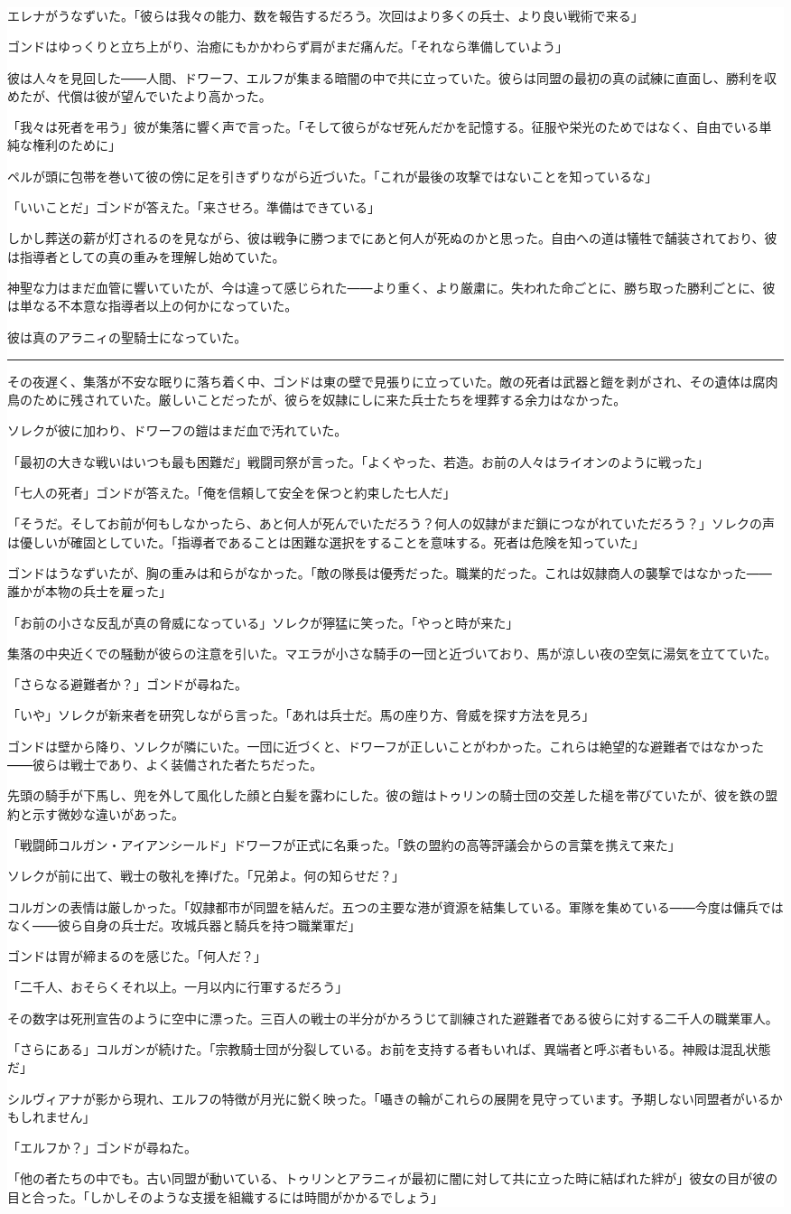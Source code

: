 エレナがうなずいた。「彼らは我々の能力、数を報告するだろう。次回はより多くの兵士、より良い戦術で来る」

ゴンドはゆっくりと立ち上がり、治癒にもかかわらず肩がまだ痛んだ。「それなら準備していよう」

彼は人々を見回した——人間、ドワーフ、エルフが集まる暗闇の中で共に立っていた。彼らは同盟の最初の真の試練に直面し、勝利を収めたが、代償は彼が望んでいたより高かった。

「我々は死者を弔う」彼が集落に響く声で言った。「そして彼らがなぜ死んだかを記憶する。征服や栄光のためではなく、自由でいる単純な権利のために」

ペルが頭に包帯を巻いて彼の傍に足を引きずりながら近づいた。「これが最後の攻撃ではないことを知っているな」

「いいことだ」ゴンドが答えた。「来させろ。準備はできている」

しかし葬送の薪が灯されるのを見ながら、彼は戦争に勝つまでにあと何人が死ぬのかと思った。自由への道は犠牲で舗装されており、彼は指導者としての真の重みを理解し始めていた。

神聖な力はまだ血管に響いていたが、今は違って感じられた——より重く、より厳粛に。失われた命ごとに、勝ち取った勝利ごとに、彼は単なる不本意な指導者以上の何かになっていた。

彼は真のアラニィの聖騎士になっていた。

***

その夜遅く、集落が不安な眠りに落ち着く中、ゴンドは東の壁で見張りに立っていた。敵の死者は武器と鎧を剥がされ、その遺体は腐肉鳥のために残されていた。厳しいことだったが、彼らを奴隷にしに来た兵士たちを埋葬する余力はなかった。

ソレクが彼に加わり、ドワーフの鎧はまだ血で汚れていた。

「最初の大きな戦いはいつも最も困難だ」戦闘司祭が言った。「よくやった、若造。お前の人々はライオンのように戦った」

「七人の死者」ゴンドが答えた。「俺を信頼して安全を保つと約束した七人だ」

「そうだ。そしてお前が何もしなかったら、あと何人が死んでいただろう？何人の奴隷がまだ鎖につながれていただろう？」ソレクの声は優しいが確固としていた。「指導者であることは困難な選択をすることを意味する。死者は危険を知っていた」

ゴンドはうなずいたが、胸の重みは和らがなかった。「敵の隊長は優秀だった。職業的だった。これは奴隷商人の襲撃ではなかった——誰かが本物の兵士を雇った」

「お前の小さな反乱が真の脅威になっている」ソレクが獰猛に笑った。「やっと時が来た」

集落の中央近くでの騒動が彼らの注意を引いた。マエラが小さな騎手の一団と近づいており、馬が涼しい夜の空気に湯気を立てていた。

「さらなる避難者か？」ゴンドが尋ねた。

「いや」ソレクが新来者を研究しながら言った。「あれは兵士だ。馬の座り方、脅威を探す方法を見ろ」

ゴンドは壁から降り、ソレクが隣にいた。一団に近づくと、ドワーフが正しいことがわかった。これらは絶望的な避難者ではなかった——彼らは戦士であり、よく装備された者たちだった。

先頭の騎手が下馬し、兜を外して風化した顔と白髪を露わにした。彼の鎧はトゥリンの騎士団の交差した槌を帯びていたが、彼を鉄の盟約と示す微妙な違いがあった。

「戦闘師コルガン・アイアンシールド」ドワーフが正式に名乗った。「鉄の盟約の高等評議会からの言葉を携えて来た」

ソレクが前に出て、戦士の敬礼を捧げた。「兄弟よ。何の知らせだ？」

コルガンの表情は厳しかった。「奴隷都市が同盟を結んだ。五つの主要な港が資源を結集している。軍隊を集めている——今度は傭兵ではなく——彼ら自身の兵士だ。攻城兵器と騎兵を持つ職業軍だ」

ゴンドは胃が締まるのを感じた。「何人だ？」

「二千人、おそらくそれ以上。一月以内に行軍するだろう」

その数字は死刑宣告のように空中に漂った。三百人の戦士の半分がかろうじて訓練された避難者である彼らに対する二千人の職業軍人。

「さらにある」コルガンが続けた。「宗教騎士団が分裂している。お前を支持する者もいれば、異端者と呼ぶ者もいる。神殿は混乱状態だ」

シルヴィアナが影から現れ、エルフの特徴が月光に鋭く映った。「囁きの輪がこれらの展開を見守っています。予期しない同盟者がいるかもしれません」

「エルフか？」ゴンドが尋ねた。

「他の者たちの中でも。古い同盟が動いている、トゥリンとアラニィが最初に闇に対して共に立った時に結ばれた絆が」彼女の目が彼の目と合った。「しかしそのような支援を組織するには時間がかかるでしょう」
